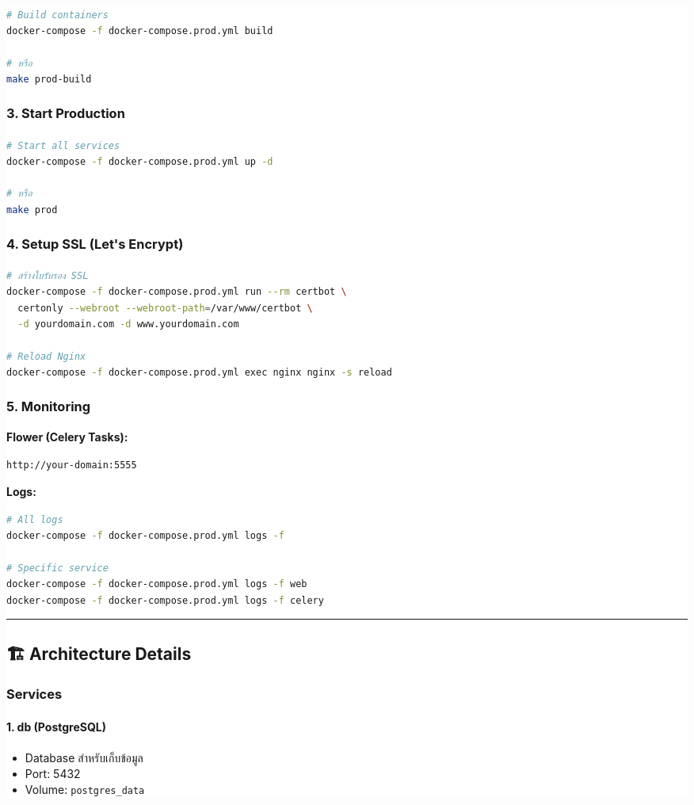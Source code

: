 ```bash
# Build containers
docker-compose -f docker-compose.prod.yml build

# หรือ
make prod-build
```

### 3. Start Production

```bash
# Start all services
docker-compose -f docker-compose.prod.yml up -d

# หรือ
make prod
```

### 4. Setup SSL (Let's Encrypt)

```bash
# สร้างใบรับรอง SSL
docker-compose -f docker-compose.prod.yml run --rm certbot \
  certonly --webroot --webroot-path=/var/www/certbot \
  -d yourdomain.com -d www.yourdomain.com

# Reload Nginx
docker-compose -f docker-compose.prod.yml exec nginx nginx -s reload
```

### 5. Monitoring

**Flower (Celery Tasks):**
```
http://your-domain:5555
```

**Logs:**
```bash
# All logs
docker-compose -f docker-compose.prod.yml logs -f

# Specific service
docker-compose -f docker-compose.prod.yml logs -f web
docker-compose -f docker-compose.prod.yml logs -f celery
```

---

## 🏗️ Architecture Details

### Services

#### 1. **db** (PostgreSQL)
- Database สำหรับเก็บข้อมูล
- Port: 5432
- Volume: `postgres_data`
